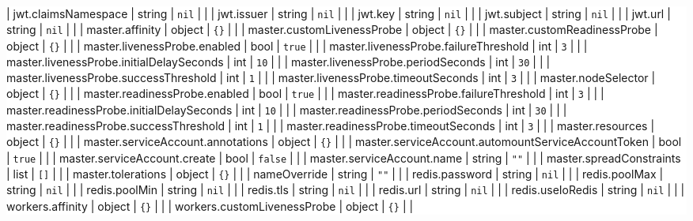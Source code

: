 | jwt.claimsNamespace | string | `nil` |  |
| jwt.issuer | string | `nil` |  |
| jwt.key | string | `nil` |  |
| jwt.subject | string | `nil` |  |
| jwt.url | string | `nil` |  |
| master.affinity | object | `{}` |  |
| master.customLivenessProbe | object | `{}` |  |
| master.customReadinessProbe | object | `{}` |  |
| master.livenessProbe.enabled | bool | `true` |  |
| master.livenessProbe.failureThreshold | int | `3` |  |
| master.livenessProbe.initialDelaySeconds | int | `10` |  |
| master.livenessProbe.periodSeconds | int | `30` |  |
| master.livenessProbe.successThreshold | int | `1` |  |
| master.livenessProbe.timeoutSeconds | int | `3` |  |
| master.nodeSelector | object | `{}` |  |
| master.readinessProbe.enabled | bool | `true` |  |
| master.readinessProbe.failureThreshold | int | `3` |  |
| master.readinessProbe.initialDelaySeconds | int | `10` |  |
| master.readinessProbe.periodSeconds | int | `30` |  |
| master.readinessProbe.successThreshold | int | `1` |  |
| master.readinessProbe.timeoutSeconds | int | `3` |  |
| master.resources | object | `{}` |  |
| master.serviceAccount.annotations | object | `{}` |  |
| master.serviceAccount.automountServiceAccountToken | bool | `true` |  |
| master.serviceAccount.create | bool | `false` |  |
| master.serviceAccount.name | string | `""` |  |
| master.spreadConstraints | list | `[]` |  |
| master.tolerations | object | `{}` |  |
| nameOverride | string | `""` |  |
| redis.password | string | `nil` |  |
| redis.poolMax | string | `nil` |  |
| redis.poolMin | string | `nil` |  |
| redis.tls | string | `nil` |  |
| redis.url | string | `nil` |  |
| redis.useIoRedis | string | `nil` |  |
| workers.affinity | object | `{}` |  |
| workers.customLivenessProbe | object | `{}` |  |